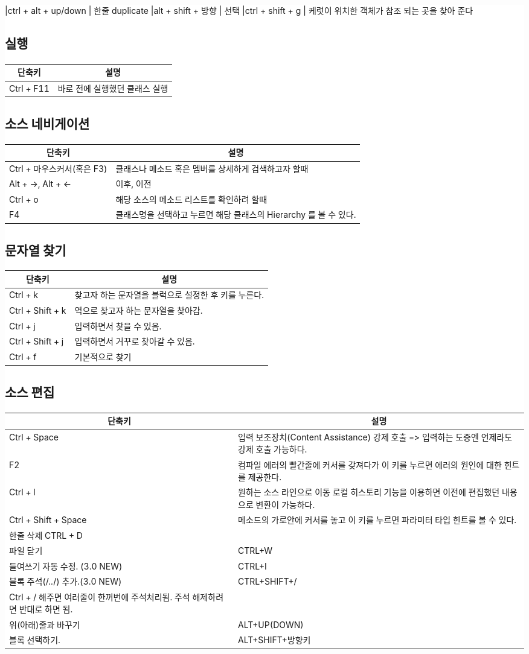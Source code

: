 |ctrl + alt + up/down | 한줄 duplicate
|alt + shift + 방향 | 선택
|ctrl + shift + g | 케럿이 위치한 객체가 참조 되는 곳을 찾아 준다
 
 

## 실행

|단축키|설명|
|-----|----|
| Ctrl + F11 | 바로 전에 실행했던 클래스 실행
 
## 소스 네비게이션 

|단축키|설명|
|-----|----|
| Ctrl + 마우스커서(혹은 F3) | 클래스나 메소드 혹은 멤버를 상세하게 검색하고자 할때
| Alt + ->, Alt + <- | 이후, 이전
| Ctrl + o | 해당 소스의 메소드 리스트를 확인하려 할때
| F4 | 클래스명을 선택하고 누르면 해당 클래스의 Hierarchy 를 볼 수 있다.

## 문자열 찾기 

|단축키|설명|
|-----|----|
| Ctrl + k | 찾고자 하는 문자열을 블럭으로 설정한 후 키를 누른다.
| Ctrl + Shift + k | 역으로 찾고자 하는 문자열을 찾아감.
| Ctrl + j | 입력하면서 찾을 수 있음.
| Ctrl + Shift + j | 입력하면서 거꾸로 찾아갈 수 있음.
| Ctrl + f | 기본적으로 찾기
 
## 소스 편집

|단축키|설명|
|-----|----|
| Ctrl + Space | 입력 보조장치(Content Assistance) 강제 호출 => 입력하는 도중엔 언제라도 강제 호출 가능하다.
| F2 | 컴파일 에러의 빨간줄에 커서를 갖져다가 이 키를 누르면 에러의 원인에 대한 힌트를 제공한다.
| Ctrl + l | 원하는 소스 라인으로 이동 로컬 히스토리 기능을 이용하면 이전에 편집했던 내용으로 변환이 가능하다.
| Ctrl + Shift + Space | 메소드의 가로안에 커서를 놓고 이 키를 누르면 파라미터 타입 힌트를 볼 수 있다.
| 한줄 삭제 CTRL + D
| 파일 닫기 | CTRL+W
| 들여쓰기 자동 수정. (3.0 NEW) | CTRL+I 
| 블록 주석(/*..*/) 추가.(3.0 NEW)| CTRL+SHIFT+/
| Ctrl + / 해주면 여러줄이 한꺼번에 주석처리됨. 주석 해제하려면 반대로 하면 됨.
|위(아래)줄과 바꾸기 | ALT+UP(DOWN)
| 블록 선택하기.  | ALT+SHIFT+방향키